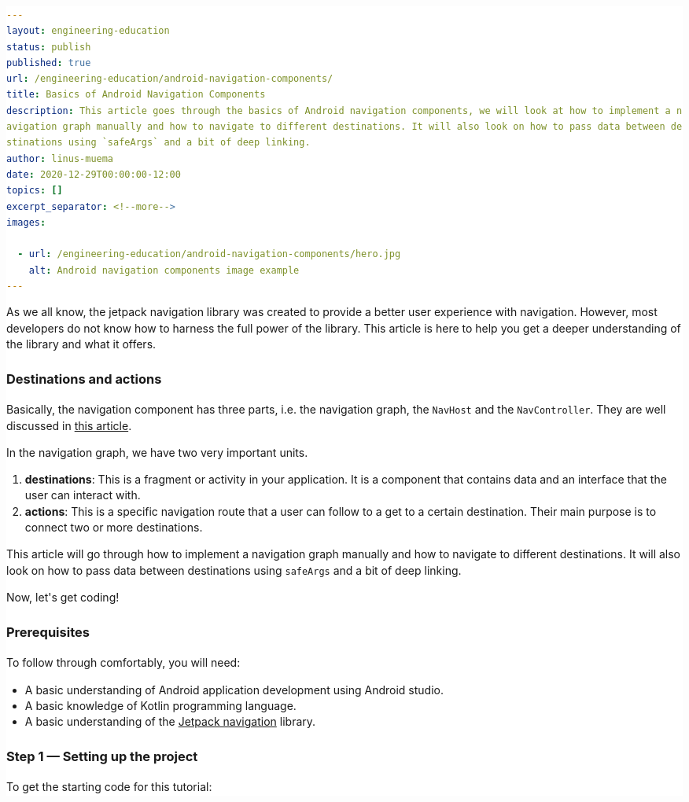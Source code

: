 ```yaml
---
layout: engineering-education
status: publish
published: true
url: /engineering-education/android-navigation-components/
title: Basics of Android Navigation Components
description: This article goes through the basics of Android navigation components, we will look at how to implement a navigation graph manually and how to navigate to different destinations. It will also look on how to pass data between destinations using `safeArgs` and a bit of deep linking.
author: linus-muema
date: 2020-12-29T00:00:00-12:00
topics: []
excerpt_separator: <!--more-->
images:

  - url: /engineering-education/android-navigation-components/hero.jpg
    alt: Android navigation components image example
---
```

As we all know, the jetpack navigation library was created to provide a better user experience with navigation. However, most developers do not know how to harness the full power of the library. This article is here to help you get a deeper understanding of the library and what it offers.

### Destinations and actions
Basically, the navigation component has three parts, i.e. the navigation graph, the `NavHost` and the `NavController`. They are well discussed in [this article](/engineering-education/bottom-navigation-bar-in-android/). 

In the navigation graph, we have two very important units.

1. **destinations**: This is a fragment or activity in your application. It is a component that contains data and an interface that the user can interact with.
2. **actions**: This is a specific navigation route that a user can follow to a get to a certain destination. Their main purpose is to connect two or more destinations.

This article will go through how to implement a navigation graph manually and how to navigate to different destinations. It will also look on how to pass data between destinations using `safeArgs` and a bit of deep linking.

Now, let's get coding!

### Prerequisites
To follow through comfortably, you will need:
- A basic understanding of Android application development using Android studio.
- A basic knowledge of Kotlin programming language.
- A basic understanding of the [Jetpack navigation](https://developer.android.com/guide/navigation) library.

### Step 1 — Setting up the project
To get the starting code for this tutorial:

